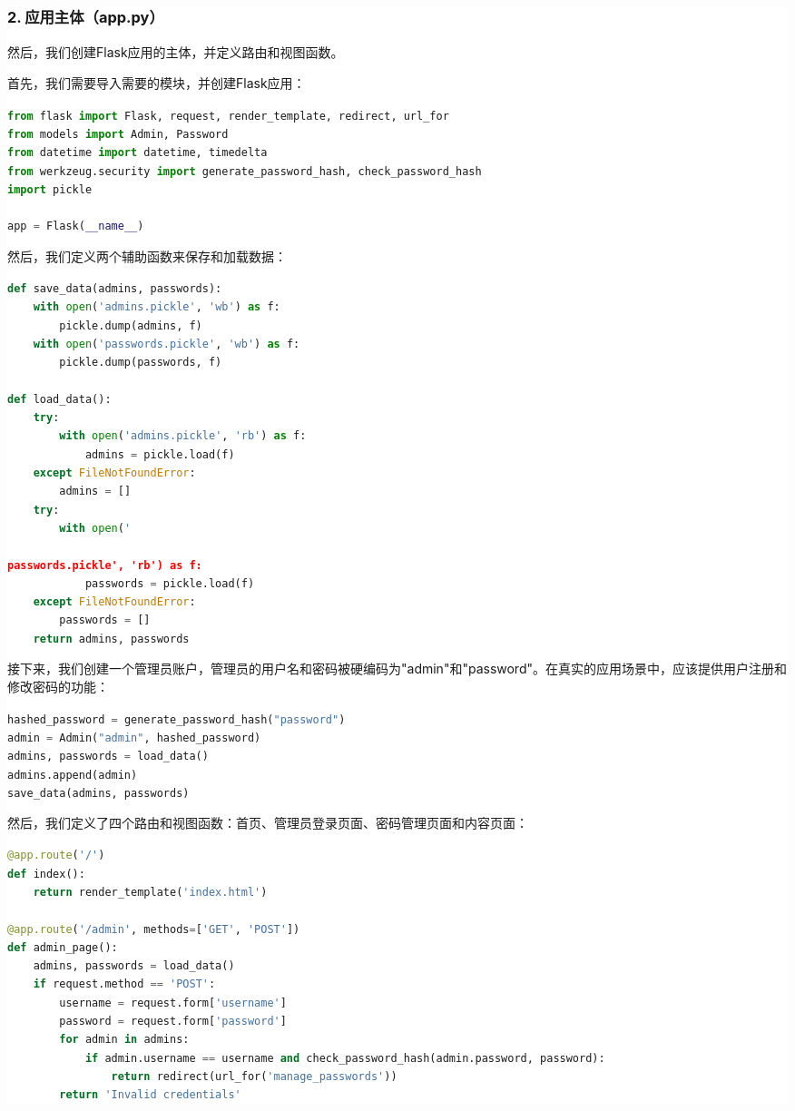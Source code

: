 ### 2. 应用主体（app.py）

然后，我们创建Flask应用的主体，并定义路由和视图函数。

首先，我们需要导入需要的模块，并创建Flask应用：

```python
from flask import Flask, request, render_template, redirect, url_for
from models import Admin, Password
from datetime import datetime, timedelta
from werkzeug.security import generate_password_hash, check_password_hash
import pickle

app = Flask(__name__)
```

然后，我们定义两个辅助函数来保存和加载数据：

```python
def save_data(admins, passwords):
    with open('admins.pickle', 'wb') as f:
        pickle.dump(admins, f)
    with open('passwords.pickle', 'wb') as f:
        pickle.dump(passwords, f)

def load_data():
    try:
        with open('admins.pickle', 'rb') as f:
            admins = pickle.load(f)
    except FileNotFoundError:
        admins = []
    try:
        with open('

passwords.pickle', 'rb') as f:
            passwords = pickle.load(f)
    except FileNotFoundError:
        passwords = []
    return admins, passwords
```

接下来，我们创建一个管理员账户，管理员的用户名和密码被硬编码为"admin"和"password"。在真实的应用场景中，应该提供用户注册和修改密码的功能：

```python
hashed_password = generate_password_hash("password")
admin = Admin("admin", hashed_password)
admins, passwords = load_data()
admins.append(admin)
save_data(admins, passwords)
```

然后，我们定义了四个路由和视图函数：首页、管理员登录页面、密码管理页面和内容页面：

```python
@app.route('/')
def index():
    return render_template('index.html')

@app.route('/admin', methods=['GET', 'POST'])
def admin_page():
    admins, passwords = load_data()
    if request.method == 'POST':
        username = request.form['username']
        password = request.form['password']
        for admin in admins:
            if admin.username == username and check_password_hash(admin.password, password):
                return redirect(url_for('manage_passwords'))
        return 'Invalid credentials'
```